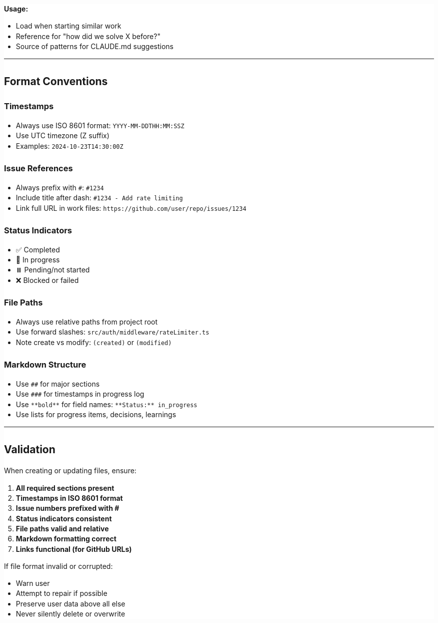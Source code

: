 **Usage:**
- Load when starting similar work
- Reference for "how did we solve X before?"
- Source of patterns for CLAUDE.md suggestions

---

## Format Conventions

### Timestamps
- Always use ISO 8601 format: `YYYY-MM-DDTHH:MM:SSZ`
- Use UTC timezone (Z suffix)
- Examples: `2024-10-23T14:30:00Z`

### Issue References
- Always prefix with `#`: `#1234`
- Include title after dash: `#1234 - Add rate limiting`
- Link full URL in work files: `https://github.com/user/repo/issues/1234`

### Status Indicators
- ✅ Completed
- 🔄 In progress
- ⏸️ Pending/not started
- ❌ Blocked or failed

### File Paths
- Always use relative paths from project root
- Use forward slashes: `src/auth/middleware/rateLimiter.ts`
- Note create vs modify: `(created)` or `(modified)`

### Markdown Structure
- Use `##` for major sections
- Use `###` for timestamps in progress log
- Use `**bold**` for field names: `**Status:** in_progress`
- Use lists for progress items, decisions, learnings

---

## Validation

When creating or updating files, ensure:

1. **All required sections present**
2. **Timestamps in ISO 8601 format**
3. **Issue numbers prefixed with #**
4. **Status indicators consistent**
5. **File paths valid and relative**
6. **Markdown formatting correct**
7. **Links functional (for GitHub URLs)**

If file format invalid or corrupted:
- Warn user
- Attempt to repair if possible
- Preserve user data above all else
- Never silently delete or overwrite
